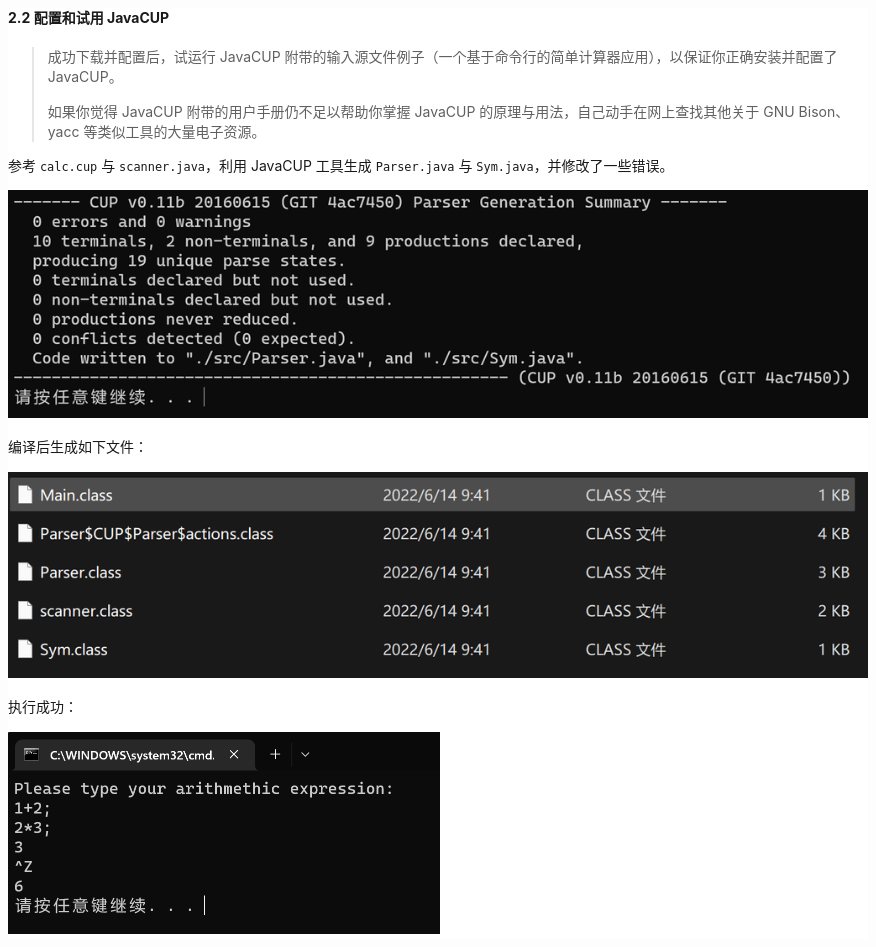 


#### 2.2 配置和试用 JavaCUP

> 成功下载并配置后，试运行 JavaCUP 附带的输入源文件例子（一个基于命令行的简单计算器应用），以保证你正确安装并配置了 JavaCUP。
>
> 如果你觉得 JavaCUP 附带的用户手册仍不足以帮助你掌握 JavaCUP 的原理与用法，自己动手在网上查找其他关于 GNU Bison、yacc 等类似工具的大量电子资源。

参考 `calc.cup` 与 `scanner.java`，利用 JavaCUP 工具生成 `Parser.java` 与 `Sym.java`，并修改了一些错误。

![image-20220614091023917](photo/image-20220614091023917.png)

编译后生成如下文件：

![image-20220614094131084](photo/image-20220614094131084.png)

执行成功：

<img src="photo/image-20220614150020065.png" alt="image-20220614150020065" style="zoom:50%;" />
